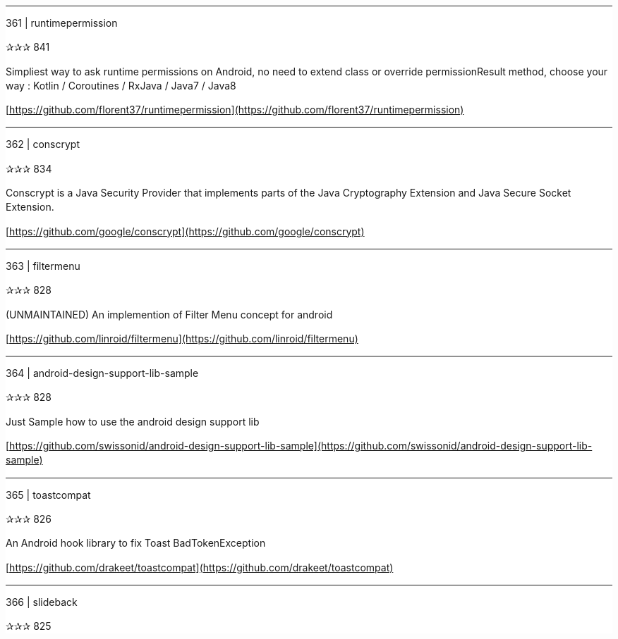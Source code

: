 
---

361 |    runtimepermission

✰✰✰ 841

Simpliest way to ask runtime permissions on Android, no need to extend class or override permissionResult method, choose your way : Kotlin / Coroutines / RxJava / Java7 / Java8

[https://github.com/florent37/runtimepermission](https://github.com/florent37/runtimepermission)


---

362 |    conscrypt

✰✰✰ 834

Conscrypt is a Java Security Provider that implements parts of the Java Cryptography Extension and Java Secure Socket Extension.

[https://github.com/google/conscrypt](https://github.com/google/conscrypt)


---

363 |    filtermenu

✰✰✰ 828

(UNMAINTAINED) An implemention of  Filter Menu concept for android

[https://github.com/linroid/filtermenu](https://github.com/linroid/filtermenu)


---

364 |    android-design-support-lib-sample

✰✰✰ 828

Just Sample how to use the android design support lib

[https://github.com/swissonid/android-design-support-lib-sample](https://github.com/swissonid/android-design-support-lib-sample)


---

365 |    toastcompat

✰✰✰ 826

An Android hook library to fix Toast BadTokenException

[https://github.com/drakeet/toastcompat](https://github.com/drakeet/toastcompat)


---

366 |    slideback

✰✰✰ 825
